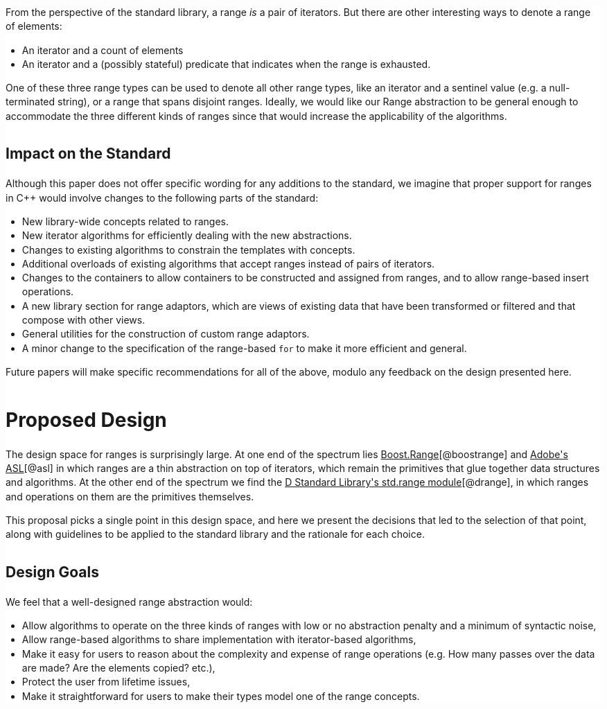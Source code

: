 From the perspective of the standard library, a range *is* a pair of iterators. But there are other interesting ways to denote a range of elements:

* An iterator and a count of elements
* An iterator and a (possibly stateful) predicate that indicates when the range is exhausted.

One of these three range types can be used to denote all other range types, like an iterator and a sentinel value (e.g. a null-terminated string), or a range that spans disjoint ranges. Ideally, we would like our Range abstraction to be general enough to accommodate the three different kinds of ranges since that would increase the applicability of the algorithms.

## Impact on the Standard

Although this paper does not offer specific wording for any additions to the standard, we imagine that proper support for ranges in C++ would involve changes to the following parts of the standard:

- New library-wide concepts related to ranges.
- New iterator algorithms for efficiently dealing with the new abstractions.
- Changes to existing algorithms to constrain the templates with concepts.
- Additional overloads of existing algorithms that accept ranges instead of pairs of iterators.
- Changes to the containers to allow containers to be constructed and assigned from ranges, and to allow range-based insert operations.
- A new library section for range adaptors, which are views of existing data that have been transformed or filtered and that compose with other views.
- General utilities for the construction of custom range adaptors.
- A minor change to the specification of the range-based `for` to make it more efficient and general.

Future papers will make specific recommendations for all of the above, modulo any feedback on the design presented here.

Proposed Design
=====

The design space for ranges is surprisingly large. At one end of the spectrum lies [Boost.Range][2][@boostrange] and [Adobe's ASL][3][@asl] in which ranges are a thin abstraction on top of iterators, which remain the primitives that glue together data structures and algorithms. At the other end of the spectrum we find the [D Standard Library's std.range module][4][@drange], in which ranges and operations on them are the primitives themselves.

This proposal picks a single point in this design space, and here we present the decisions that led to the selection of that point, along with guidelines to be applied to the standard library and the rationale for each choice.

## Design Goals

We feel that a well-designed range abstraction would:

* Allow algorithms to operate on the three kinds of ranges with low or no abstraction penalty and a minimum of syntactic noise,
* Allow range-based algorithms to share implementation with iterator-based algorithms,
* Make it easy for users to reason about the complexity and expense of range operations (e.g. How many passes over the data are made? Are the elements copied? etc.),
* Protect the user from lifetime issues,
* Make it straightforward for users to make their types model one of the range concepts.


[1]: http://boost.org/libs/concept_check "Boost Concept Check Library"
[2]: http://www.boost.org/libs/range "Boost.Range"
[3]: http://stlab.adobe.com/ "Adobe Source Libraries"
[4]: http://dlang.org/phobos/std_range.html "D Phobos std.range"
[5]: https://github.com/Bekenn/range "Position-Based Ranges"
[6]: https://github.com/sean-parent/sean-parent.github.com/wiki/presentations/2013-09-11-cpp-seasoning/cpp-seasoning.pdf "C++ Seasoning, Sean Parent"
[7]: http://www.github.com/ericniebler/range-v3 "Range v3"
[8]: http://www.open-std.org/jtc1/sc22/wg21/docs/papers/2012/n3351.pdf "A Concept Design for the STL"
[9]: http://www.boost.org/libs/iterator/doc/new-iter-concepts.html "New Iterator Concepts"
[10]: http://www.open-std.org/jtc1/sc22/wg21/docs/papers/2013/n3782.pdf "Indexed-Based Ranges"
[11]: http://www.open-std.org/jtc1/sc22/wg21/docs/papers/2005/n1873.html "The Cursor/Property Map Abstraction"
[12]: http://ericniebler.com/2014/04/27/range-comprehensions/ "Range Comprehensions"
[13]: http://isocpp.org/blog/2012/11/universal-references-in-c11-scott-meyers "Universal References in C++11"
[14]: http://lafstern.org/matt/segmented.pdf "Segmented Iterators and Hierarchical Algorithms"
[15]: http://reviews.llvm.org/D2680 "Debug info: Support fragmented variables."
[16]: http://clang.llvm.org/extra/clang-modernize.html "Clang Modernize"
[17]: http://libcxx.llvm.org/ "libc++ C++ Standard Library"
[18]: https://isocpp.org/files/papers/n4132.html "Contiguous Iterators"
[19]: https://github.com/Beman/ntcts_iterator "ntcts_iterator"
[20]: http://www.open-std.org/jtc1/sc22/wg21/docs/papers/2014/n4017.htm "Non-member size() and more"
[21]: http://www.open-std.org/Jtc1/sc22/wg21/docs/papers/2012/n3350.html "A minimal std::range<Iter>"